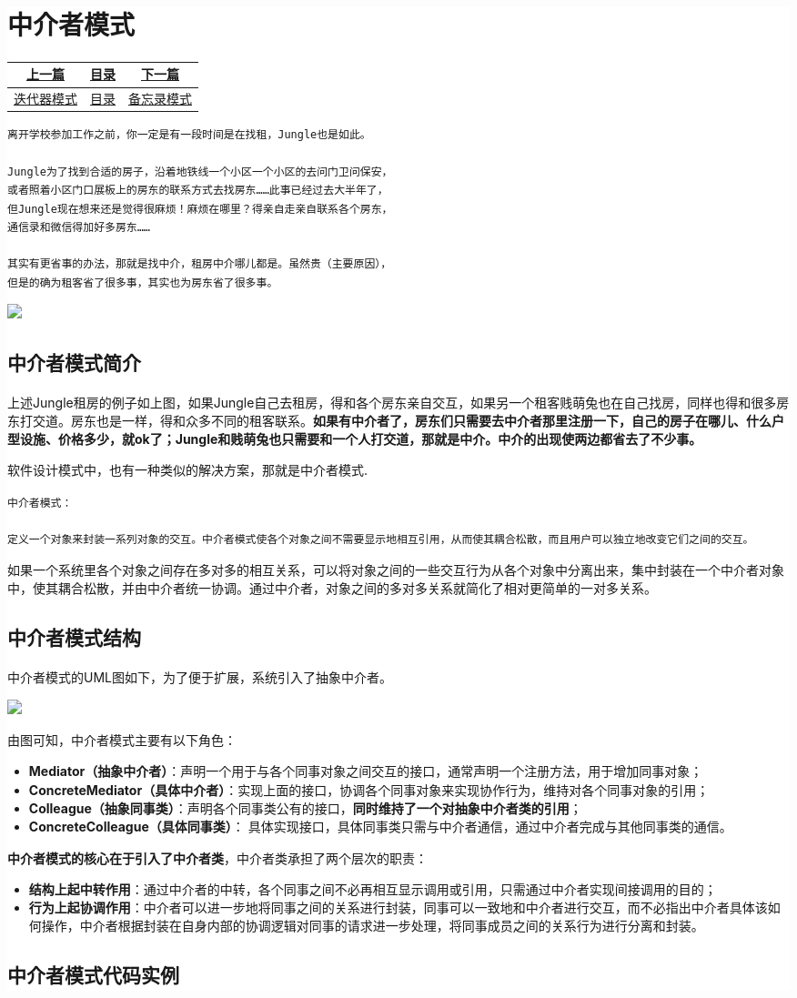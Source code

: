 # 中介者模式

|[上一篇](./020_IteratorPattern.md)|[目录](./index.md)|[下一篇](./022_MementoPattern.md)|
|:---:|:---:|:---:|
|[迭代器模式](./020_IteratorPattern.md)|[目录](./index.md)|[备忘录模式](./022_MementoPattern.md)|

    离开学校参加工作之前，你一定是有一段时间是在找租，Jungle也是如此。

    Jungle为了找到合适的房子，沿着地铁线一个小区一个小区的去问门卫问保安，
    或者照着小区门口展板上的房东的联系方式去找房东……此事已经过去大半年了，
    但Jungle现在想来还是觉得很麻烦！麻烦在哪里？得亲自走亲自联系各个房东，
    通信录和微信得加好多房东……

    其实有更省事的办法，那就是找中介，租房中介哪儿都是。虽然贵（主要原因），
    但是的确为租客省了很多事，其实也为房东省了很多事。

![](https://img-blog.csdnimg.cn/20191103193458934.png?x-oss-process=image/watermark,type_ZmFuZ3poZW5naGVpdGk,shadow_10,text_aHR0cHM6Ly9ibG9nLmNzZG4ubmV0L3NpbmF0XzIxMTA3NDMz,size_16,color_FFFFFF,t_70)

## 中介者模式简介

上述Jungle租房的例子如上图，如果Jungle自己去租房，得和各个房东亲自交互，如果另一个租客贱萌兔也在自己找房，同样也得和很多房东打交道。房东也是一样，得和众多不同的租客联系。**如果有中介者了，房东们只需要去中介者那里注册一下，自己的房子在哪儿、什么户型设施、价格多少，就ok了；Jungle和贱萌兔也只需要和一个人打交道，那就是中介。中介的出现使两边都省去了不少事。**

软件设计模式中，也有一种类似的解决方案，那就是中介者模式.

    中介者模式：

    定义一个对象来封装一系列对象的交互。中介者模式使各个对象之间不需要显示地相互引用，从而使其耦合松散，而且用户可以独立地改变它们之间的交互。

如果一个系统里各个对象之间存在多对多的相互关系，可以将对象之间的一些交互行为从各个对象中分离出来，集中封装在一个中介者对象中，使其耦合松散，并由中介者统一协调。通过中介者，对象之间的多对多关系就简化了相对更简单的一对多关系。 

## 中介者模式结构

中介者模式的UML图如下，为了便于扩展，系统引入了抽象中介者。

![](https://img-blog.csdnimg.cn/20191103194143491.png?x-oss-process=image/watermark,type_ZmFuZ3poZW5naGVpdGk,shadow_10,text_aHR0cHM6Ly9ibG9nLmNzZG4ubmV0L3NpbmF0XzIxMTA3NDMz,size_16,color_FFFFFF,t_70)

由图可知，中介者模式主要有以下角色：

* **Mediator（抽象中介者）**：声明一个用于与各个同事对象之间交互的接口，通常声明一个注册方法，用于增加同事对象；
* **ConcreteMediator（具体中介者）**：实现上面的接口，协调各个同事对象来实现协作行为，维持对各个同事对象的引用；
* **Colleague（抽象同事类）**：声明各个同事类公有的接口，**同时维持了一个对抽象中介者类的引用**；
* **ConcreteColleague（具体同事类）**： 具体实现接口，具体同事类只需与中介者通信，通过中介者完成与其他同事类的通信。

**中介者模式的核心在于引入了中介者类**，中介者类承担了两个层次的职责：

* **结构上起中转作用**：通过中介者的中转，各个同事之间不必再相互显示调用或引用，只需通过中介者实现间接调用的目的；
* **行为上起协调作用**：中介者可以进一步地将同事之间的关系进行封装，同事可以一致地和中介者进行交互，而不必指出中介者具体该如何操作，中介者根据封装在自身内部的协调逻辑对同事的请求进一步处理，将同事成员之间的关系行为进行分离和封装。

## 中介者模式代码实例
